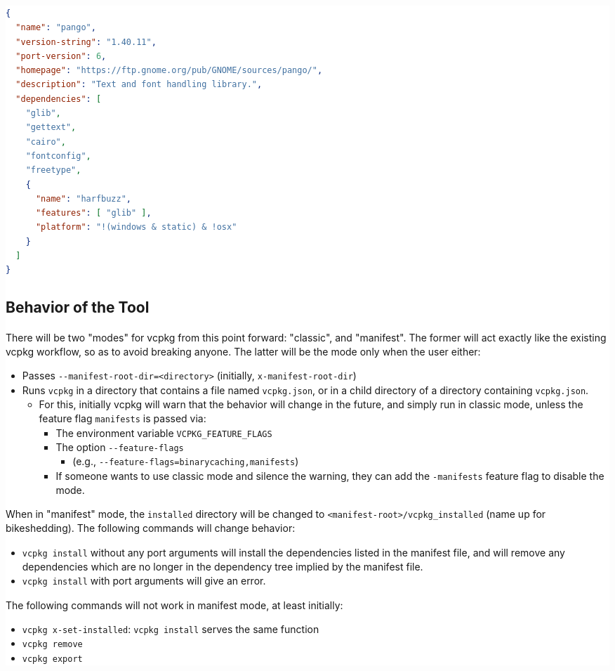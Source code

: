 ```json
{
  "name": "pango",
  "version-string": "1.40.11",
  "port-version": 6,
  "homepage": "https://ftp.gnome.org/pub/GNOME/sources/pango/",
  "description": "Text and font handling library.",
  "dependencies": [
    "glib",
    "gettext",
    "cairo",
    "fontconfig",
    "freetype",
    {
      "name": "harfbuzz",
      "features": [ "glib" ],
      "platform": "!(windows & static) & !osx"
    }
  ]
}
```

## Behavior of the Tool

There will be two "modes" for vcpkg from this point forward: "classic", and "manifest".
The former will act exactly like the existing vcpkg workflow, so as to avoid breaking
anyone. The latter will be the mode only when the user either:

* Passes `--manifest-root-dir=<directory>` (initially, `x-manifest-root-dir`)
* Runs `vcpkg` in a directory that contains a file named `vcpkg.json`, or in a
  child directory of a directory containing `vcpkg.json`.
  * For this, initially vcpkg will warn that the behavior will change in the
    future, and simply run in classic mode, unless the feature flag `manifests` is
    passed via:
    * The environment variable `VCPKG_FEATURE_FLAGS`
    * The option `--feature-flags`
      * (e.g., `--feature-flags=binarycaching,manifests`)
    * If someone wants to use classic mode and silence the warning, they can add the
      `-manifests` feature flag to disable the mode.

When in "manifest" mode, the `installed` directory will be changed to
`<manifest-root>/vcpkg_installed` (name up for bikeshedding).
The following commands will change behavior:

* `vcpkg install` without any port arguments will install the dependencies listed in
  the manifest file, and will remove any dependencies
  which are no longer in the dependency tree implied by the manifest file.
* `vcpkg install` with port arguments will give an error.

The following commands will not work in manifest mode, at least initially:

* `vcpkg x-set-installed`: `vcpkg install` serves the same function
* `vcpkg remove`
* `vcpkg export`
